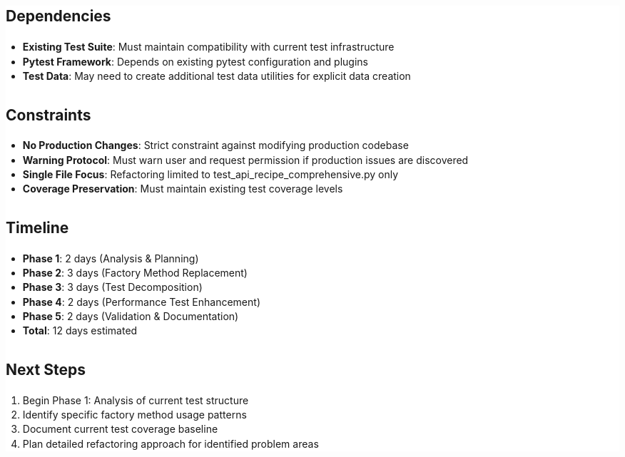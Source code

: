 ## Dependencies
- **Existing Test Suite**: Must maintain compatibility with current test infrastructure
- **Pytest Framework**: Depends on existing pytest configuration and plugins
- **Test Data**: May need to create additional test data utilities for explicit data creation

## Constraints
- **No Production Changes**: Strict constraint against modifying production codebase
- **Warning Protocol**: Must warn user and request permission if production issues are discovered
- **Single File Focus**: Refactoring limited to test_api_recipe_comprehensive.py only
- **Coverage Preservation**: Must maintain existing test coverage levels

## Timeline
- **Phase 1**: 2 days (Analysis & Planning)
- **Phase 2**: 3 days (Factory Method Replacement)
- **Phase 3**: 3 days (Test Decomposition)
- **Phase 4**: 2 days (Performance Test Enhancement)
- **Phase 5**: 2 days (Validation & Documentation)
- **Total**: 12 days estimated

## Next Steps
1. Begin Phase 1: Analysis of current test structure
2. Identify specific factory method usage patterns
3. Document current test coverage baseline
4. Plan detailed refactoring approach for identified problem areas 